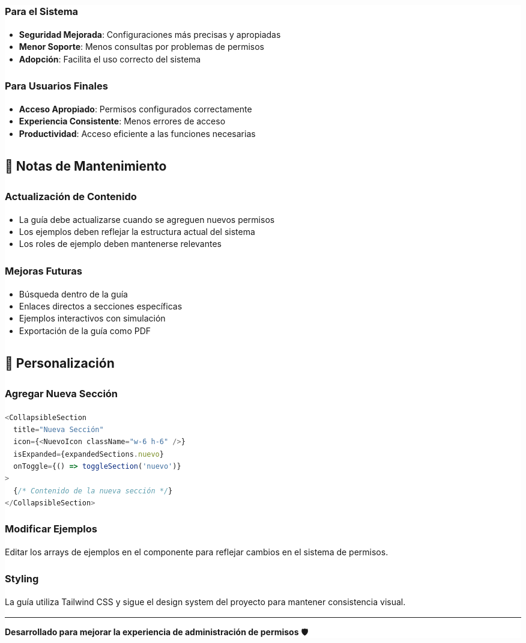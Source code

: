 ### Para el Sistema
- **Seguridad Mejorada**: Configuraciones más precisas y apropiadas
- **Menor Soporte**: Menos consultas por problemas de permisos
- **Adopción**: Facilita el uso correcto del sistema

### Para Usuarios Finales
- **Acceso Apropiado**: Permisos configurados correctamente
- **Experiencia Consistente**: Menos errores de acceso
- **Productividad**: Acceso eficiente a las funciones necesarias

## 📝 Notas de Mantenimiento

### Actualización de Contenido
- La guía debe actualizarse cuando se agreguen nuevos permisos
- Los ejemplos deben reflejar la estructura actual del sistema
- Los roles de ejemplo deben mantenerse relevantes

### Mejoras Futuras
- Búsqueda dentro de la guía
- Enlaces directos a secciones específicas
- Ejemplos interactivos con simulación
- Exportación de la guía como PDF

## 🔧 Personalización

### Agregar Nueva Sección
```typescript
<CollapsibleSection
  title="Nueva Sección"
  icon={<NuevoIcon className="w-6 h-6" />}
  isExpanded={expandedSections.nuevo}
  onToggle={() => toggleSection('nuevo')}
>
  {/* Contenido de la nueva sección */}
</CollapsibleSection>
```

### Modificar Ejemplos
Editar los arrays de ejemplos en el componente para reflejar cambios en el sistema de permisos.

### Styling
La guía utiliza Tailwind CSS y sigue el design system del proyecto para mantener consistencia visual.

---

**Desarrollado para mejorar la experiencia de administración de permisos** 🛡️
